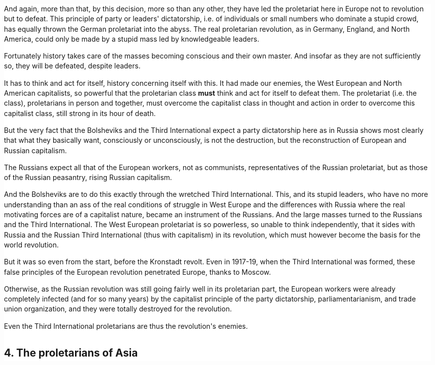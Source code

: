 And again, more than that, by this decision, more so than any other,
they have led the proletariat here in Europe not to revolution but to
defeat. This principle of party or leaders' dictatorship, i.e. of
individuals or small numbers who dominate a stupid crowd, has equally
thrown the German proletariat into the abyss. The real proletarian
revolution, as in Germany, England, and North America, could only be
made by a stupid mass led by knowledgeable leaders.

Fortunately history takes care of the masses becoming conscious and
their own master. And insofar as they are not sufficiently so, they will
be defeated, despite leaders.

It has to think and act for itself, history concerning itself with this.
It had made our enemies, the West European and North American
capitalists, so powerful that the proletarian class **must** think and
act for itself to defeat them. The proletariat (i.e. the class),
proletarians in person and together, must overcome the capitalist class
in thought and action in order to overcome this capitalist class, still
strong in its hour of death.

But the very fact that the Bolsheviks and the Third International expect
a party dictatorship here as in Russia shows most clearly that what they
basically want, consciously or unconsciously, is not the destruction,
but the reconstruction of European and Russian capitalism.

The Russians expect all that of the European workers, not as communists,
representatives of the Russian proletariat, but as those of the Russian
peasantry, rising Russian capitalism.

And the Bolsheviks are to do this exactly through the wretched Third
International. This, and its stupid leaders, who have no more
understanding than an ass of the real conditions of struggle in West
Europe and the differences with Russia where the real motivating forces
are of a capitalist nature, became an instrument of the Russians. And
the large masses turned to the Russians and the Third International. The
West European proletariat is so powerless, so unable to think
independently, that it sides with Russia and the Russian Third
International (thus with capitalism) in its revolution, which must
however become the basis for the world revolution.

But it was so even from the start, before the Kronstadt revolt. Even in
1917-19, when the Third International was formed, these false principles
of the European revolution penetrated Europe, thanks to Moscow.

Otherwise, as the Russian revolution was still going fairly well in its
proletarian part, the European workers were already completely infected
(and for so many years) by the capitalist principle of the party
dictatorship, parliamentarianism, and trade union organization, and
they were totally destroyed for the revolution.

Even the Third International proletarians are thus the revolution's
enemies.

## 4. The proletarians of Asia
